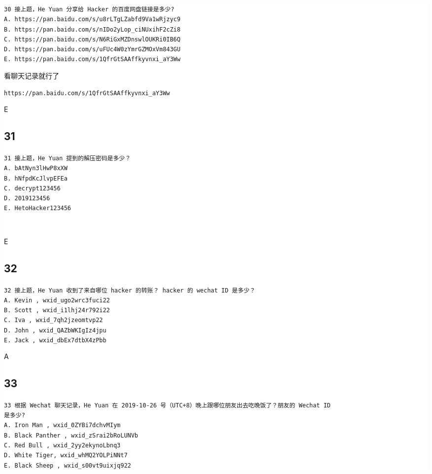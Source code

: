 ```cobol
30 接上题，He Yuan 分享给 Hacker 的百度网盘链接是多少?
A. https://pan.baidu.com/s/u8rLTgLZabfd9Va1wRjzyc9
B. https://pan.baidu.com/s/nIDo2yLop_ciNUxihF2cZi8 
C. https://pan.baidu.com/s/N6RiGxMZDnswlOUKRi0IB6Q
D. https://pan.baidu.com/s/uFUc4W0zYmrGZMOxVm843GU
E. https://pan.baidu.com/s/1QfrGtSAAffkyvnxi_aY3Ww
```

看聊天记录就行了

```cobol
https://pan.baidu.com/s/1QfrGtSAAffkyvnxi_aY3Ww
```

E

## 31

```cobol
31 接上题，He Yuan 提到的解压密码是多少？
A. bAtNyn3lHwP8xXW
B. hNfpdKcJlvpEFEa
C. decrypt123456
D. 2019123456
E. HetoHacker123456
```



<img src="https://i-blog.csdnimg.cn/blog_migrate/ddd89402fdd63faaf383dd9c2018b45b.png" alt="" style="max-height:206px; box-sizing:content-box;" />


E

## 32

```cobol
32 接上题，He Yuan 收到了来自哪位 hacker 的转账？ hacker 的 wechat ID 是多少？
A. Kevin , wxid_ugo2wrc3fuci22 
B. Scott , wxid_i1lhj24r792i22 
C. Iva , wxid_7qh2jzeomtvp22 
D. John , wxid_QAZbWKIgIz4jpu
E. Jack , wxid_dbEx7dtbX4zPbb
```

A

## 33

```cobol
33 根据 Wechat 聊天记录，He Yuan 在 2019-10-26 号（UTC+8）晚上跟哪位朋友出去吃晚饭了？朋友的 Wechat ID
是多少?
A. Iron Man , wxid_0ZYBi7dchvMIym
B. Black Panther , wxid_zSrai2bRoLUNVb
C. Red Bull , wxid_2yy2ekynoLbnq3
D. White Tiger, wxid_whMQ2YOLPiNNt7
E. Black Sheep , wxid_s00vt9uixjq922
```
